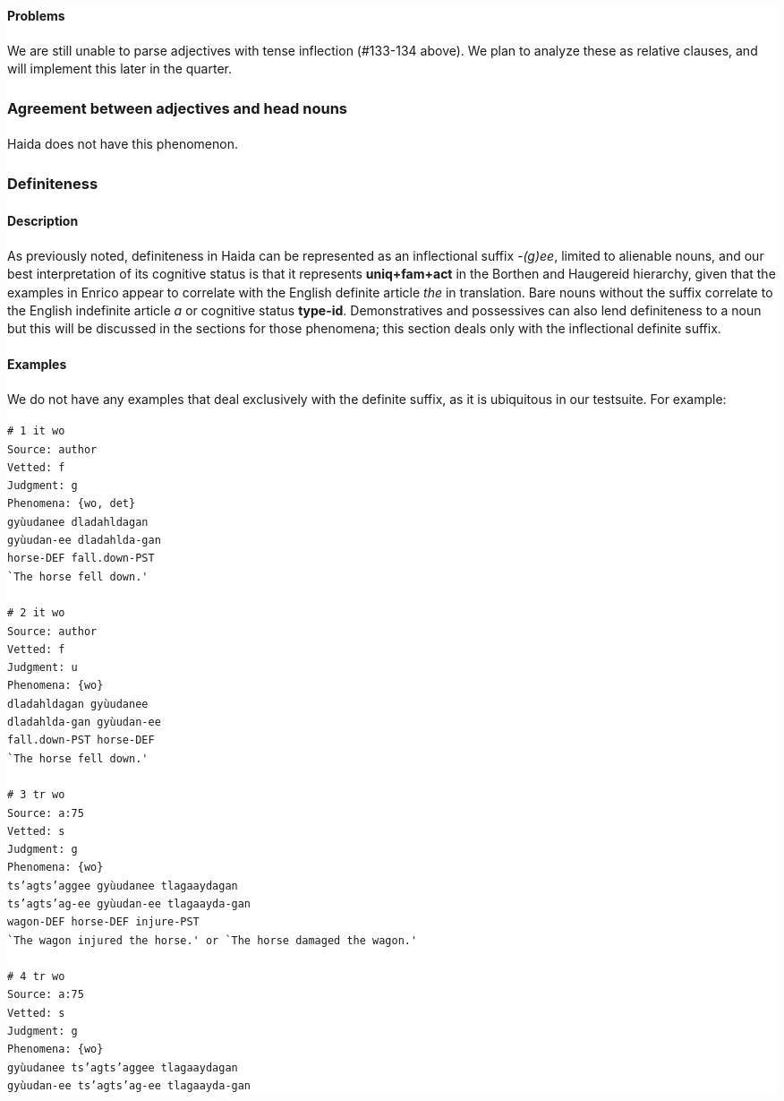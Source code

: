 #### Problems

We are still unable to parse adjectives with tense inflection (#133-134 above). We plan to analyze these as relative clauses, and will implement this later in the quarter.


### Agreement between adjectives and head nouns

Haida does not have this phenomenon.


### Definiteness

#### Description

As previously noted, definiteness in Haida can be represented as an inflectional suffix *-(g)ee*, limited to alienable nouns, and our best interpretation of its cognitive status is that it represents **uniq+fam+act** in the Borthen and Haugereid hierarchy, given that the examples in Enrico appear to correlate with the English definite article *the* in translation. Bare nouns without the suffix correlate to the English indefinite article *a* or cognitive status **type-id**. Demonstratives and possessives can also lend definiteness to a noun but this will be discussed in the sections for those phenomena; this section deals only with the inflectional definite suffix.

#### Examples

We do not have any examples that deal exclusively with the definite suffix, as it is ubiquitous in our testsuite. For example:

```
# 1 it wo
Source: author
Vetted: f
Judgment: g
Phenomena: {wo, det}
gyùudanee dladahldagan
gyùudan-ee dladahlda-gan
horse-DEF fall.down-PST
`The horse fell down.'

# 2 it wo
Source: author
Vetted: f
Judgment: u
Phenomena: {wo}
dladahldagan gyùudanee
dladahlda-gan gyùudan-ee
fall.down-PST horse-DEF
`The horse fell down.'

# 3 tr wo
Source: a:75
Vetted: s
Judgment: g
Phenomena: {wo}
ts’agts’aggee gyùudanee tlagaaydagan
ts’agts’ag-ee gyùudan-ee tlagaayda-gan
wagon-DEF horse-DEF injure-PST
`The wagon injured the horse.' or `The horse damaged the wagon.'

# 4 tr wo
Source: a:75
Vetted: s
Judgment: g
Phenomena: {wo}
gyùudanee ts’agts’aggee tlagaaydagan
gyùudan-ee ts’agts’ag-ee tlagaayda-gan
```